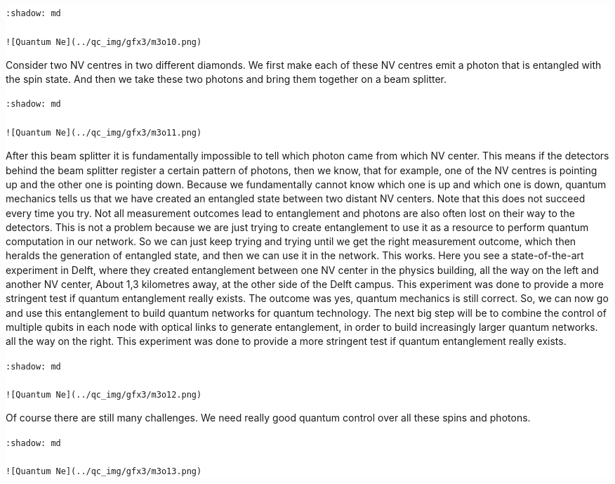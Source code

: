 
```{grid-item-card}
:shadow: md

![Quantum Ne](../qc_img/gfx3/m3o10.png)
```

Consider two NV centres in two different diamonds.
We first make each of these NV centres emit a photon that is entangled with the spin state.
And then we take these two photons and bring them together on a beam splitter.


```{grid-item-card}
:shadow: md

![Quantum Ne](../qc_img/gfx3/m3o11.png)
```

After this beam splitter it is fundamentally impossible to tell which photon came from which NV center.
This means if the detectors behind the beam splitter register a certain pattern of photons,
then we know, that for example, one of the NV centres is pointing up
and the other one is pointing down.
Because we fundamentally cannot know which one is up and which one is down,
quantum mechanics tells us that we have created an entangled state
between two distant NV centers.
Note that this does not succeed every time you try.
Not all measurement outcomes lead to entanglement
and photons are also often lost on their way to the detectors.
This is not a problem because we are just trying to create entanglement
to use it as a resource to perform quantum computation in our network.
So we can just keep trying and trying until we get the right measurement outcome,
which then heralds the generation of entangled state, and then we can use it in the network.
This works.
Here you see a state-of-the-art experiment in Delft, where they created entanglement
between one NV center in the physics building, all the way on the left and another NV center,
About 1,3 kilometres away, at the other side of the Delft campus.
This experiment was done to provide a more stringent test if quantum entanglement really exists.
The outcome was yes, quantum mechanics is still correct.
So, we can now go and use this entanglement to build quantum networks for quantum technology.
The next big step will be to combine the control of multiple qubits in each node
with optical links to generate entanglement, in order to build increasingly larger quantum networks.
all the way on the right. This experiment was done to provide a more stringent test if quantum entanglement really exists.

```{grid-item-card}
:shadow: md

![Quantum Ne](../qc_img/gfx3/m3o12.png)
```

Of course there are still many challenges.
We need really good quantum control over all these spins and photons.

```{grid-item-card}
:shadow: md

![Quantum Ne](../qc_img/gfx3/m3o13.png)
```

